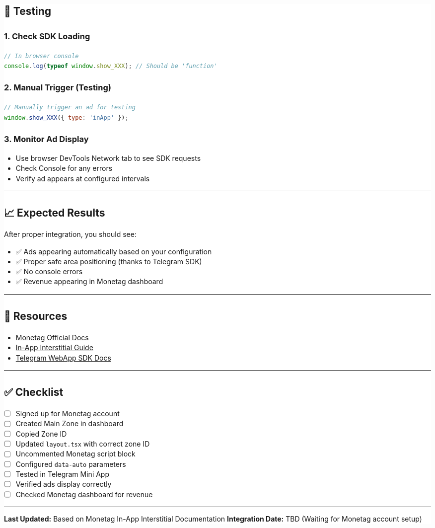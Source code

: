 
## 🧪 Testing

### 1. Check SDK Loading
```javascript
// In browser console
console.log(typeof window.show_XXX); // Should be 'function'
```

### 2. Manual Trigger (Testing)
```javascript
// Manually trigger an ad for testing
window.show_XXX({ type: 'inApp' });
```

### 3. Monitor Ad Display
- Use browser DevTools Network tab to see SDK requests
- Check Console for any errors
- Verify ad appears at configured intervals

---

## 📈 Expected Results

After proper integration, you should see:
- ✅ Ads appearing automatically based on your configuration
- ✅ Proper safe area positioning (thanks to Telegram SDK)
- ✅ No console errors
- ✅ Revenue appearing in Monetag dashboard

---

## 🔗 Resources

- [Monetag Official Docs](https://docs.monetag.com)
- [In-App Interstitial Guide](https://docs.monetag.com/docs/ad-integration/inapp-interstitial/)
- [Telegram WebApp SDK Docs](https://core.telegram.org/bots/webapps)

---

## ✅ Checklist

- [ ] Signed up for Monetag account
- [ ] Created Main Zone in dashboard
- [ ] Copied Zone ID
- [ ] Updated `layout.tsx` with correct zone ID
- [ ] Uncommented Monetag script block
- [ ] Configured `data-auto` parameters
- [ ] Tested in Telegram Mini App
- [ ] Verified ads display correctly
- [ ] Checked Monetag dashboard for revenue

---

**Last Updated:** Based on Monetag In-App Interstitial Documentation
**Integration Date:** TBD (Waiting for Monetag account setup)
